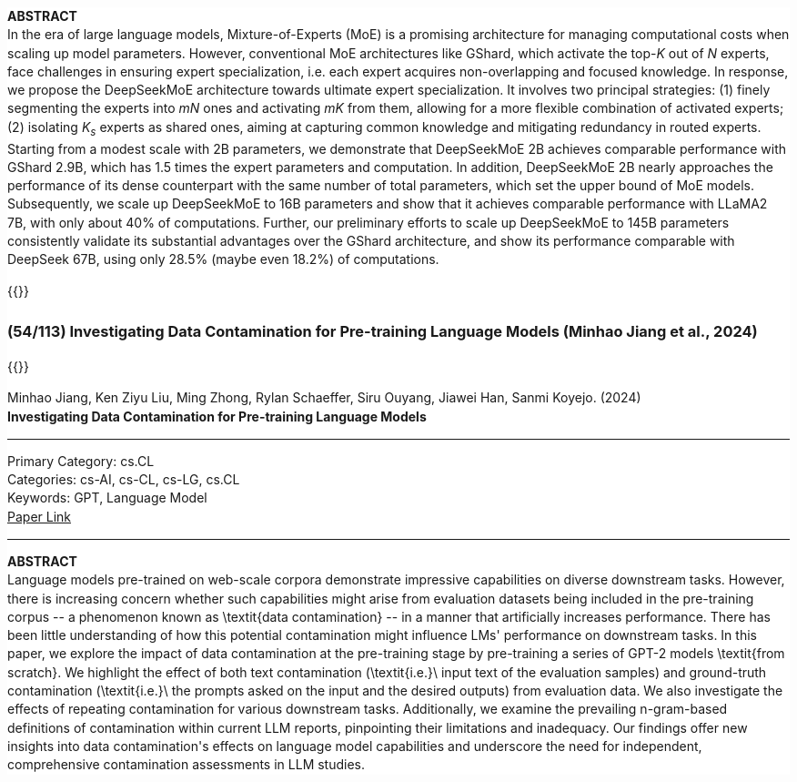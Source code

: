 

**ABSTRACT**  
In the era of large language models, Mixture-of-Experts (MoE) is a promising architecture for managing computational costs when scaling up model parameters. However, conventional MoE architectures like GShard, which activate the top-$K$ out of $N$ experts, face challenges in ensuring expert specialization, i.e. each expert acquires non-overlapping and focused knowledge. In response, we propose the DeepSeekMoE architecture towards ultimate expert specialization. It involves two principal strategies: (1) finely segmenting the experts into $mN$ ones and activating $mK$ from them, allowing for a more flexible combination of activated experts; (2) isolating $K_s$ experts as shared ones, aiming at capturing common knowledge and mitigating redundancy in routed experts. Starting from a modest scale with 2B parameters, we demonstrate that DeepSeekMoE 2B achieves comparable performance with GShard 2.9B, which has 1.5 times the expert parameters and computation. In addition, DeepSeekMoE 2B nearly approaches the performance of its dense counterpart with the same number of total parameters, which set the upper bound of MoE models. Subsequently, we scale up DeepSeekMoE to 16B parameters and show that it achieves comparable performance with LLaMA2 7B, with only about 40% of computations. Further, our preliminary efforts to scale up DeepSeekMoE to 145B parameters consistently validate its substantial advantages over the GShard architecture, and show its performance comparable with DeepSeek 67B, using only 28.5% (maybe even 18.2%) of computations.

{{</citation>}}


### (54/113) Investigating Data Contamination for Pre-training Language Models (Minhao Jiang et al., 2024)

{{<citation>}}

Minhao Jiang, Ken Ziyu Liu, Ming Zhong, Rylan Schaeffer, Siru Ouyang, Jiawei Han, Sanmi Koyejo. (2024)  
**Investigating Data Contamination for Pre-training Language Models**  

---
Primary Category: cs.CL  
Categories: cs-AI, cs-CL, cs-LG, cs.CL  
Keywords: GPT, Language Model  
[Paper Link](http://arxiv.org/abs/2401.06059v1)  

---


**ABSTRACT**  
Language models pre-trained on web-scale corpora demonstrate impressive capabilities on diverse downstream tasks. However, there is increasing concern whether such capabilities might arise from evaluation datasets being included in the pre-training corpus -- a phenomenon known as \textit{data contamination} -- in a manner that artificially increases performance. There has been little understanding of how this potential contamination might influence LMs' performance on downstream tasks. In this paper, we explore the impact of data contamination at the pre-training stage by pre-training a series of GPT-2 models \textit{from scratch}. We highlight the effect of both text contamination (\textit{i.e.}\ input text of the evaluation samples) and ground-truth contamination (\textit{i.e.}\ the prompts asked on the input and the desired outputs) from evaluation data. We also investigate the effects of repeating contamination for various downstream tasks. Additionally, we examine the prevailing n-gram-based definitions of contamination within current LLM reports, pinpointing their limitations and inadequacy. Our findings offer new insights into data contamination's effects on language model capabilities and underscore the need for independent, comprehensive contamination assessments in LLM studies.
